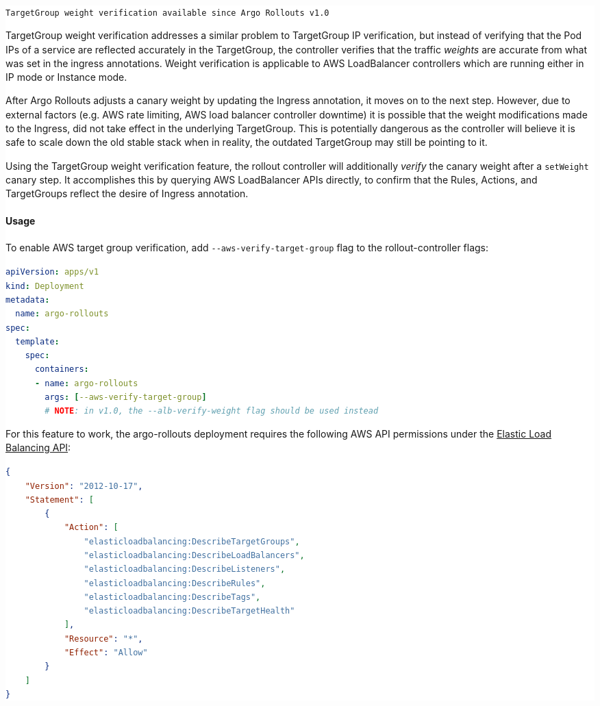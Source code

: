     TargetGroup weight verification available since Argo Rollouts v1.0

TargetGroup weight verification addresses a similar problem to TargetGroup IP verification, but
instead of verifying that the Pod IPs of a service are reflected accurately in the TargetGroup, the
controller verifies that the traffic *_weights_* are accurate from what was set in the ingress
annotations. Weight verification is applicable to AWS LoadBalancer controllers which are running
either in IP mode or Instance mode.

After Argo Rollouts adjusts a canary weight by updating the Ingress annotation, it moves on to the
next step. However, due to external factors (e.g. AWS rate limiting, AWS load balancer controller
downtime) it is possible that the weight modifications made to the Ingress, did not take effect in
the underlying TargetGroup. This is potentially dangerous as the controller will believe it is safe
to scale down the old stable stack when in reality, the outdated TargetGroup may still be pointing
to it.

Using the TargetGroup weight verification feature, the rollout controller will additionally *verify*
the canary weight after a `setWeight` canary step. It accomplishes this by querying AWS LoadBalancer
APIs directly, to confirm that the Rules, Actions, and TargetGroups reflect the desire of Ingress
annotation.

#### Usage

To enable AWS target group verification, add `--aws-verify-target-group` flag to the rollout-controller flags:

```yaml
apiVersion: apps/v1
kind: Deployment
metadata:
  name: argo-rollouts
spec:
  template:
    spec:
      containers:
      - name: argo-rollouts
        args: [--aws-verify-target-group]
        # NOTE: in v1.0, the --alb-verify-weight flag should be used instead
```

For this feature to work, the argo-rollouts deployment requires the following AWS API permissions
under the [Elastic Load Balancing API](https://docs.aws.amazon.com/elasticloadbalancing/latest/APIReference/Welcome.html):


```json
{
    "Version": "2012-10-17",
    "Statement": [
        {
            "Action": [
                "elasticloadbalancing:DescribeTargetGroups",
                "elasticloadbalancing:DescribeLoadBalancers",
                "elasticloadbalancing:DescribeListeners",
                "elasticloadbalancing:DescribeRules",
                "elasticloadbalancing:DescribeTags",
                "elasticloadbalancing:DescribeTargetHealth"
            ],
            "Resource": "*",
            "Effect": "Allow"
        }
    ]
}
```
